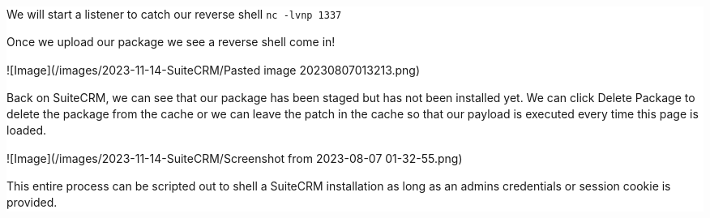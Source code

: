 We will start a listener to catch our reverse shell
`nc -lvnp 1337`

Once we upload our package we see a reverse shell come in!

![Image](/images/2023-11-14-SuiteCRM/Pasted image 20230807013213.png)


Back on SuiteCRM, we can see that our package has been staged but has not been installed yet. We can click Delete Package to delete the package from the cache or we can leave the patch in the cache so that our payload is executed every time this page is loaded.

![Image](/images/2023-11-14-SuiteCRM/Screenshot from 2023-08-07 01-32-55.png)


This entire process can be scripted out to shell a SuiteCRM installation as long as an admins credentials or session cookie is provided.
